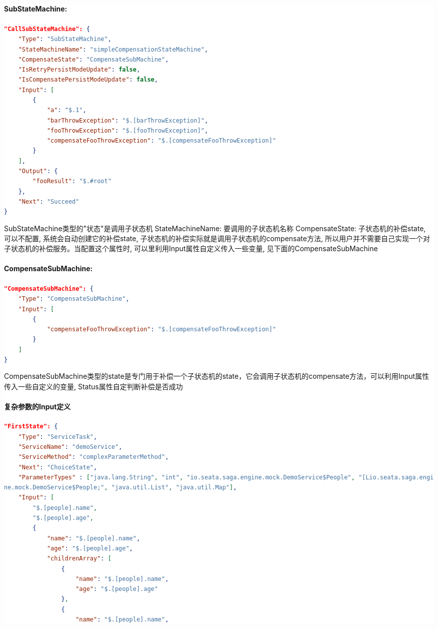 
#### SubStateMachine:
```json
"CallSubStateMachine": {
    "Type": "SubStateMachine",
    "StateMachineName": "simpleCompensationStateMachine",
    "CompensateState": "CompensateSubMachine",
    "IsRetryPersistModeUpdate": false,
    "IsCompensatePersistModeUpdate": false,
    "Input": [
        {
            "a": "$.1",
            "barThrowException": "$.[barThrowException]",
            "fooThrowException": "$.[fooThrowException]",
            "compensateFooThrowException": "$.[compensateFooThrowException]"
        }
    ],
    "Output": {
        "fooResult": "$.#root"
    },
    "Next": "Succeed"
}
```
SubStateMachine类型的"状态"是调用子状态机
StateMachineName: 要调用的子状态机名称
CompensateState: 子状态机的补偿state, 可以不配置, 系统会自动创建它的补偿state, 子状态机的补偿实际就是调用子状态机的compensate方法, 所以用户并不需要自己实现一个对子状态机的补偿服务。当配置这个属性时, 可以里利用Input属性自定义传入一些变量, 见下面的CompensateSubMachine


#### CompensateSubMachine:
```json
"CompensateSubMachine": {
    "Type": "CompensateSubMachine",
    "Input": [
        {
            "compensateFooThrowException": "$.[compensateFooThrowException]"
        }
    ]
}
```
CompensateSubMachine类型的state是专门用于补偿一个子状态机的state，它会调用子状态机的compensate方法，可以利用Input属性传入一些自定义的变量, Status属性自定判断补偿是否成功

#### 复杂参数的Input定义
```json
"FirstState": {
    "Type": "ServiceTask",
    "ServiceName": "demoService",
    "ServiceMethod": "complexParameterMethod",
    "Next": "ChoiceState",
    "ParameterTypes" : ["java.lang.String", "int", "io.seata.saga.engine.mock.DemoService$People", "[Lio.seata.saga.engine.mock.DemoService$People;", "java.util.List", "java.util.Map"],
    "Input": [
        "$.[people].name",
        "$.[people].age",
        {
            "name": "$.[people].name",
            "age": "$.[people].age",
            "childrenArray": [
                {
                    "name": "$.[people].name",
                    "age": "$.[people].age"
                },
                {
                    "name": "$.[people].name",
```